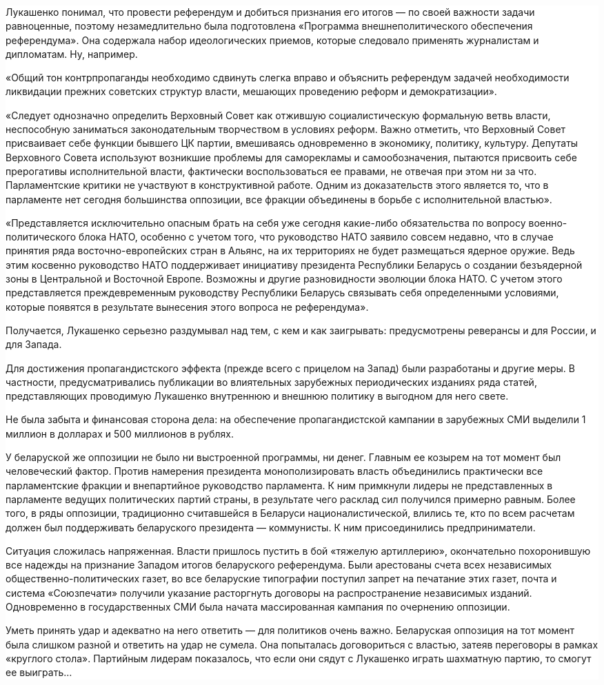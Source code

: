 Лукашенко понимал, что провести референдум и добиться признания его итогов — по своей важности задачи равноценные, поэтому незамедлительно была подготовлена «Программа внешнеполитического обеспечения референдума». Она содержала набор идеологических приемов, которые следовало применять журналистам и дипломатам. Ну, например.

«Общий тон контрпропаганды необходимо сдвинуть слегка вправо и объяснить референдум задачей необходимости ликвидации прежних советских структур власти, мешающих проведению реформ и демократизации».

«Следует однозначно определить Верховный Совет как отжившую социалистическую формальную ветвь власти, неспособную заниматься законодательным творчеством в условиях реформ. Важно отметить, что Верховный Совет присваивает себе функции бывшего ЦК партии, вмешиваясь одновременно в экономику, политику, культуру. Депутаты Верховного Совета используют возникшие проблемы для саморекламы и самообозначения, пытаются присвоить себе прерогативы исполнительной власти, фактически воспользоваться ее правами, не отвечая при этом ни за что. Парламентские критики не участвуют в конструктивной работе. Одним из доказательств этого является то, что в парламенте нет сегодня большинства оппозиции, все фракции объединены в борьбе с исполнительной властью».

«Представляется исключительно опасным брать на себя уже сегодня какие-либо обязательства по вопросу военно-политического блока НАТО, особенно с учетом того, что руководство НАТО заявило совсем недавно, что в случае принятия ряда восточно-европейских стран в Альянс, на их территориях не будет размещаться ядерное оружие. Ведь этим косвенно руководство НАТО поддерживает инициативу президента Республики Беларусь о создании безъядерной зоны в Центральной и Восточной Европе. Возможны и другие разновидности эволюции блока НАТО. С учетом этого представляется преждевременным руководству Республики Беларусь связывать себя определенными условиями, которые появятся в результате вынесения этого вопроса не референдума».

Получается, Лукашенко серьезно раздумывал над тем, с кем и как заигрывать: предусмотрены реверансы и для России, и для Запада.

Для достижения пропагандистского эффекта (прежде всего с прицелом на Запад) были разработаны и другие меры. В частности, предусматривались публикации во влиятельных зарубежных периодических изданиях ряда статей, представляющих проводимую Лукашенко внутреннюю и внешнюю политику в выгодном для него свете.

Не была забыта и финансовая сторона дела: на обеспечение пропагандистской кампании в зарубежных СМИ выделили 1 миллион в долларах и 500 миллионов в рублях.

У беларуской же оппозиции не было ни выстроенной программы, ни денег. Главным ее козырем на тот момент был человеческий фактор. Против намерения президента монополизировать власть объединились практически все парламентские фракции и внепартийное руководство парламента. К ним примкнули лидеры не представленных в парламенте ведущих политических партий страны, в результате чего расклад сил получился примерно равным. Более того, в ряды оппозиции, традиционно считавшейся в Беларуси националистической, влились те, кто по всем расчетам должен был поддерживать беларуского президента — коммунисты. К ним присоединились предприниматели.

Ситуация сложилась напряженная. Власти пришлось пустить в бой «тяжелую артиллерию», окончательно похоронившую все надежды на признание Западом итогов беларуского референдума. Были арестованы счета всех независимых общественно-политических газет, во все беларуские типографии поступил запрет на печатание этих газет, почта и система «Союзпечати» получили указание расторгнуть договоры на распространение независимых изданий. Одновременно в государственных СМИ была начата массированная кампания по очернению оппозиции.

Уметь принять удар и адекватно на него ответить — для политиков очень важно. Беларуская оппозиция на тот момент была слишком разной и ответить на удар не сумела. Она попыталась договориться с властью, затеяв переговоры в рамках «круглого стола». Партийным лидерам показалось, что если они сядут с Лукашенко играть шахматную партию, то смогут ее выиграть…

